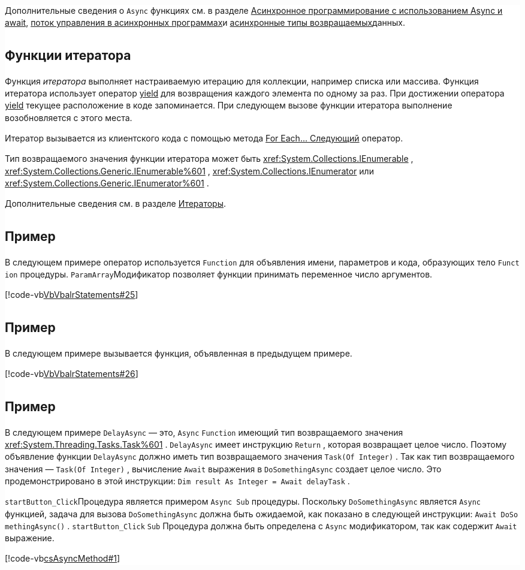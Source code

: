 Дополнительные сведения о `Async` функциях см. в разделе [Асинхронное программирование с использованием Async и await](../../programming-guide/concepts/async/index.md), [поток управления в асинхронных программах](../../programming-guide/concepts/async/control-flow-in-async-programs.md)и [асинхронные типы возвращаемых](../../programming-guide/concepts/async/async-return-types.md)данных.

## <a name="iterator-functions"></a>Функции итератора

Функция *итератора* выполняет настраиваемую итерацию для коллекции, например списка или массива. Функция итератора использует оператор [yield](yield-statement.md) для возвращения каждого элемента по одному за раз. При достижении оператора [yield](yield-statement.md) текущее расположение в коде запоминается. При следующем вызове функции итератора выполнение возобновляется с этого места.

Итератор вызывается из клиентского кода с помощью метода [For Each... Следующий](for-each-next-statement.md) оператор.

Тип возвращаемого значения функции итератора может быть <xref:System.Collections.IEnumerable> , <xref:System.Collections.Generic.IEnumerable%601> , <xref:System.Collections.IEnumerator> или <xref:System.Collections.Generic.IEnumerator%601> .

Дополнительные сведения см. в разделе [Итераторы](../../programming-guide/concepts/iterators.md).

## <a name="example"></a>Пример

В следующем примере оператор используется `Function` для объявления имени, параметров и кода, образующих тело `Function` процедуры. `ParamArray`Модификатор позволяет функции принимать переменное число аргументов.

[!code-vb[VbVbalrStatements#25](~/samples/snippets/visualbasic/VS_Snippets_VBCSharp/VbVbalrStatements/VB/Class1.vb#25)]

## <a name="example"></a>Пример

В следующем примере вызывается функция, объявленная в предыдущем примере.

[!code-vb[VbVbalrStatements#26](~/samples/snippets/visualbasic/VS_Snippets_VBCSharp/VbVbalrStatements/VB/Class1.vb#26)]

## <a name="example"></a>Пример

В следующем примере `DelayAsync` — это, `Async` `Function` имеющий тип возвращаемого значения <xref:System.Threading.Tasks.Task%601> . `DelayAsync` имеет инструкцию `Return` , которая возвращает целое число. Поэтому объявление функции `DelayAsync` должно иметь тип возвращаемого значения `Task(Of Integer)` . Так как тип возвращаемого значения — `Task(Of Integer)` , вычисление `Await` выражения в `DoSomethingAsync` создает целое число. Это продемонстрировано в этой инструкции: `Dim result As Integer = Await delayTask` .

`startButton_Click`Процедура является примером `Async Sub` процедуры. Поскольку `DoSomethingAsync` является `Async` функцией, задача для вызова `DoSomethingAsync` должна быть ожидаемой, как показано в следующей инструкции: `Await DoSomethingAsync()` . `startButton_Click` `Sub` Процедура должна быть определена с `Async` модификатором, так как содержит `Await` выражение.

[!code-vb[csAsyncMethod#1](~/samples/snippets/visualbasic/VS_Snippets_VBCSharp/csasyncmethod/vb/mainwindow.xaml.vb#1)]
